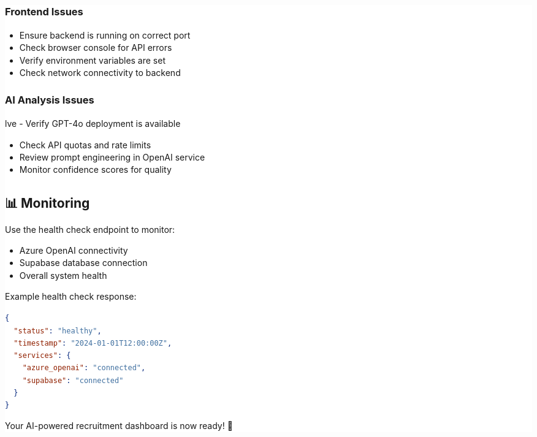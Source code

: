 ### Frontend Issues
- Ensure backend is running on correct port
- Check browser console for API errors
- Verify environment variables are set
- Check network connectivity to backend

### AI Analysis Issues
lve - Verify GPT-4o deployment is available
- Check API quotas and rate limits
- Review prompt engineering in OpenAI service
- Monitor confidence scores for quality

## 📊 Monitoring

Use the health check endpoint to monitor:
- Azure OpenAI connectivity
- Supabase database connection
- Overall system health

Example health check response:
```json
{
  "status": "healthy",
  "timestamp": "2024-01-01T12:00:00Z",
  "services": {
    "azure_openai": "connected",
    "supabase": "connected"
  }
}
```

Your AI-powered recruitment dashboard is now ready! 🎉

